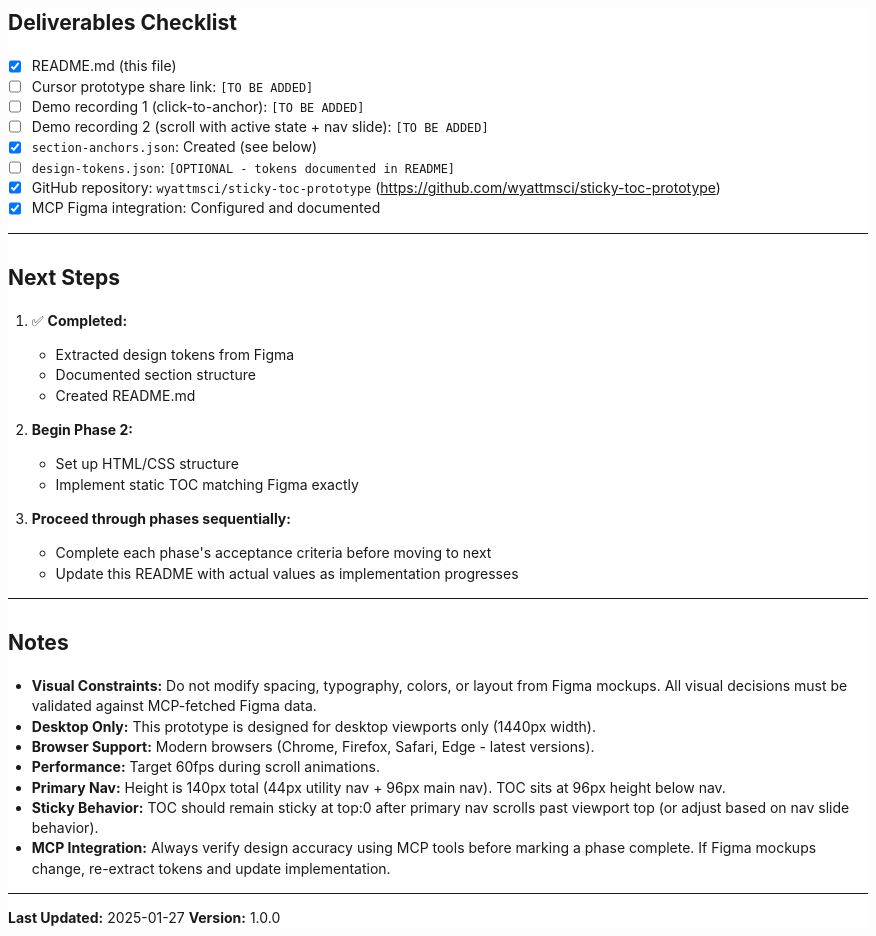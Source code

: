
## Deliverables Checklist

- [x] README.md (this file)
- [ ] Cursor prototype share link: `[TO BE ADDED]`
- [ ] Demo recording 1 (click-to-anchor): `[TO BE ADDED]`
- [ ] Demo recording 2 (scroll with active state + nav slide): `[TO BE ADDED]`
- [x] `section-anchors.json`: Created (see below)
- [ ] `design-tokens.json`: `[OPTIONAL - tokens documented in README]`
- [x] GitHub repository: `wyattmsci/sticky-toc-prototype` (https://github.com/wyattmsci/sticky-toc-prototype)
- [x] MCP Figma integration: Configured and documented

---

## Next Steps

1. ✅ **Completed:**
   - Extracted design tokens from Figma
   - Documented section structure
   - Created README.md

2. **Begin Phase 2:**
   - Set up HTML/CSS structure
   - Implement static TOC matching Figma exactly

3. **Proceed through phases sequentially:**
   - Complete each phase's acceptance criteria before moving to next
   - Update this README with actual values as implementation progresses

---

## Notes

- **Visual Constraints:** Do not modify spacing, typography, colors, or layout from Figma mockups. All visual decisions must be validated against MCP-fetched Figma data.
- **Desktop Only:** This prototype is designed for desktop viewports only (1440px width).
- **Browser Support:** Modern browsers (Chrome, Firefox, Safari, Edge - latest versions).
- **Performance:** Target 60fps during scroll animations.
- **Primary Nav:** Height is 140px total (44px utility nav + 96px main nav). TOC sits at 96px height below nav.
- **Sticky Behavior:** TOC should remain sticky at top:0 after primary nav scrolls past viewport top (or adjust based on nav slide behavior).
- **MCP Integration:** Always verify design accuracy using MCP tools before marking a phase complete. If Figma mockups change, re-extract tokens and update implementation.

---

**Last Updated:** 2025-01-27
**Version:** 1.0.0

